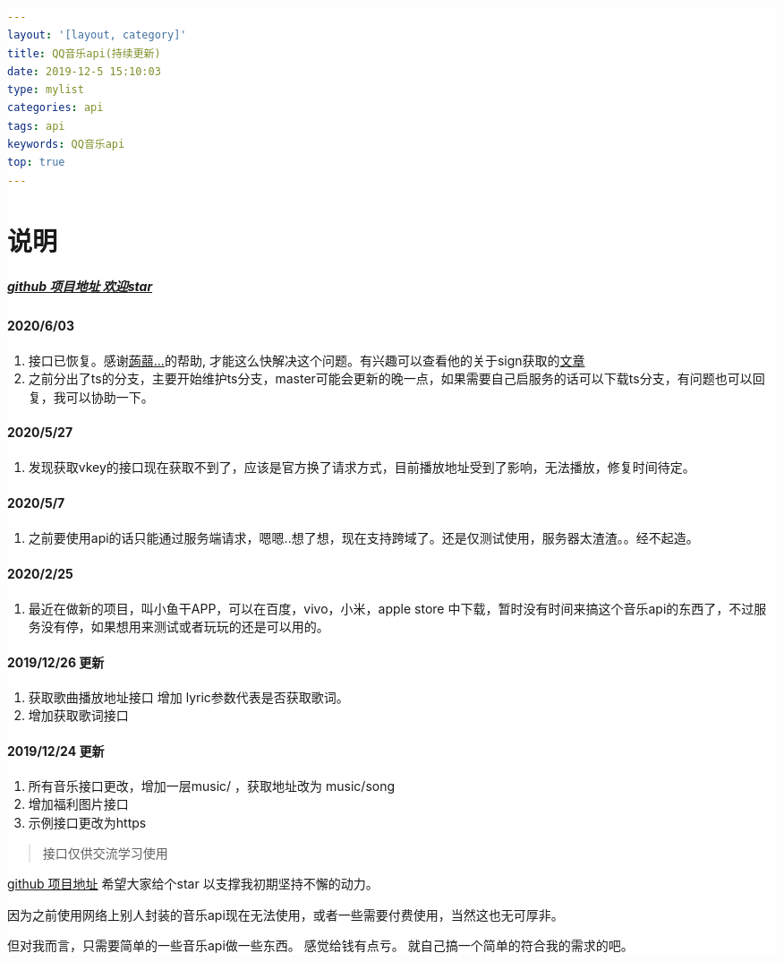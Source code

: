 ```yaml
---
layout: '[layout, category]'
title: QQ音乐api(持续更新)
date: 2019-12-5 15:10:03
type: mylist
categories: api
tags: api
keywords: QQ音乐api
top: true
---
```


# 说明
##### [github 项目地址 欢迎star]( https://github.com/lunhui1994/node-music-api)
#### 2020/6/03

1. 接口已恢复。感谢[蒟蒻...](https://blog.csdn.net/weixin_44159306)的帮助, 才能这么快解决这个问题。有兴趣可以查看他的关于sign获取的[文章](https://blog.csdn.net/weixin_44159306/article/details/106292092)
2. 之前分出了ts的分支，主要开始维护ts分支，master可能会更新的晚一点，如果需要自己启服务的话可以下载ts分支，有问题也可以回复，我可以协助一下。

#### 2020/5/27

1. 发现获取vkey的接口现在获取不到了，应该是官方换了请求方式，目前播放地址受到了影响，无法播放，修复时间待定。

#### 2020/5/7

1. 之前要使用api的话只能通过服务端请求，嗯嗯..想了想，现在支持跨域了。还是仅测试使用，服务器太渣渣。。经不起造。

#### 2020/2/25

1. 最近在做新的项目，叫小鱼干APP，可以在百度，vivo，小米，apple store 中下载，暂时没有时间来搞这个音乐api的东西了，不过服务没有停，如果想用来测试或者玩玩的还是可以用的。


#### 2019/12/26 更新

1. 获取歌曲播放地址接口 增加 lyric参数代表是否获取歌词。
2. 增加获取歌词接口


#### 2019/12/24 更新

1. 所有音乐接口更改，增加一层music/ ，获取地址改为 music/song
2. 增加福利图片接口
3. 示例接口更改为https

> 接口仅供交流学习使用

[github 项目地址](https://github.com/lunhui1994/node-music-api)   希望大家给个star 以支撑我初期坚持不懈的动力。

因为之前使用网络上别人封装的音乐api现在无法使用，或者一些需要付费使用，当然这也无可厚非。

但对我而言，只需要简单的一些音乐api做一些东西。 感觉给钱有点亏。 就自己搞一个简单的符合我的需求的吧。
